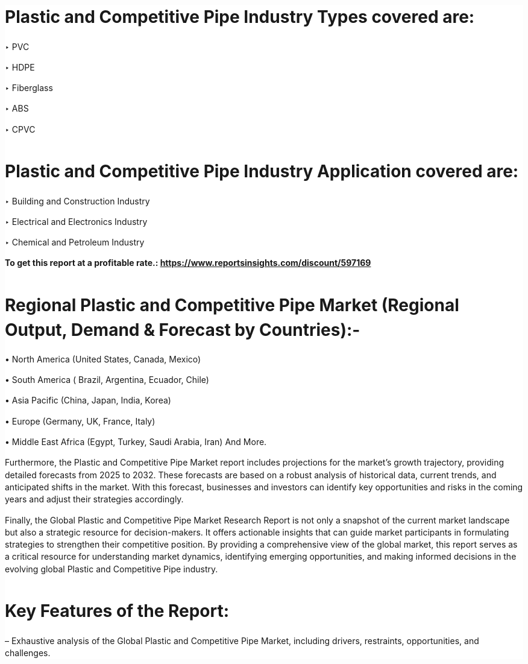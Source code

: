 # <strong>Plastic and Competitive Pipe Industry Types covered are:</strong>

‣ PVC

‣ HDPE

‣ Fiberglass

‣ ABS

‣ CPVC

# <strong>Plastic and Competitive Pipe Industry Application covered are:</strong>

‣ Building and Construction Industry

‣  Electrical and Electronics Industry

‣  Chemical and Petroleum Industry

<strong>To get this report at a profitable rate.: <a href=https://www.reportsinsights.com/discount/597169>https://www.reportsinsights.com/discount/597169</a></strong>

# <strong>Regional Plastic and Competitive Pipe Market (Regional Output, Demand &amp; Forecast by Countries):-</strong>

• North America (United States, Canada, Mexico)

• South America ( Brazil, Argentina, Ecuador, Chile)

• Asia Pacific (China, Japan, India, Korea)

• Europe (Germany, UK, France, Italy)

• Middle East Africa (Egypt, Turkey, Saudi Arabia, Iran) And More.

Furthermore, the Plastic and Competitive Pipe Market report includes projections for the market’s growth trajectory, providing detailed forecasts from 2025 to 2032. These forecasts are based on a robust analysis of historical data, current trends, and anticipated shifts in the market. With this forecast, businesses and investors can identify key opportunities and risks in the coming years and adjust their strategies accordingly.

Finally, the Global Plastic and Competitive Pipe Market Research Report is not only a snapshot of the current market landscape but also a strategic resource for decision-makers. It offers actionable insights that can guide market participants in formulating strategies to strengthen their competitive position. By providing a comprehensive view of the global market, this report serves as a critical resource for understanding market dynamics, identifying emerging opportunities, and making informed decisions in the evolving global Plastic and Competitive Pipe industry.

# <strong>Key Features of the Report:</strong>

– Exhaustive analysis of the Global Plastic and Competitive Pipe Market, including drivers, restraints, opportunities, and challenges.
